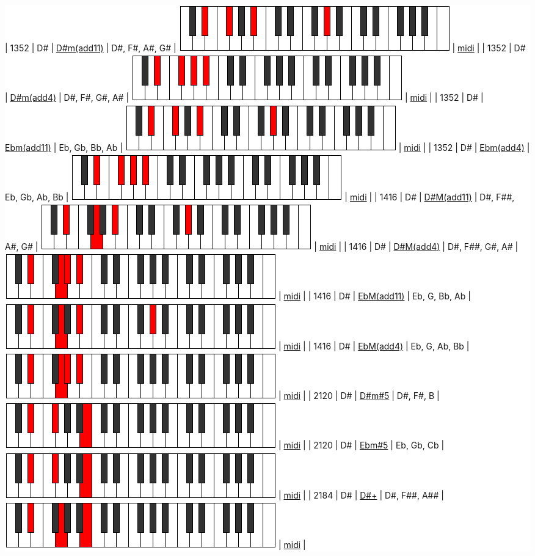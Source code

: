 | 1352 | D# | [D#m(add11)](ChordDSharpMinorAddEleventh.md) | D#, F#, A#, G# | ![D#m(add11)](ChordDSharpMinorAddEleventhRootPosition.png) | [midi](ChordDSharpMinorAddEleventhRootPosition.mid) |
| 1352 | D# | [D#m(add4)](ChordDSharpMinorAddFourth.md) | D#, F#, G#, A# | ![D#m(add4)](ChordDSharpMinorAddFourthRootPosition.png) | [midi](ChordDSharpMinorAddFourthRootPosition.mid) |
| 1352 | D# | [Ebm(add11)](ChordEFlatMinorAddEleventh.md) | Eb, Gb, Bb, Ab | ![Ebm(add11)](ChordEFlatMinorAddEleventhRootPosition.png) | [midi](ChordEFlatMinorAddEleventhRootPosition.mid) |
| 1352 | D# | [Ebm(add4)](ChordEFlatMinorAddFourth.md) | Eb, Gb, Ab, Bb | ![Ebm(add4)](ChordEFlatMinorAddFourthRootPosition.png) | [midi](ChordEFlatMinorAddFourthRootPosition.mid) |
| 1416 | D# | [D#M(add11)](ChordDSharpMajorAddEleventh.md) | D#, F##, A#, G# | ![D#M(add11)](ChordDSharpMajorAddEleventhRootPosition.png) | [midi](ChordDSharpMajorAddEleventhRootPosition.mid) |
| 1416 | D# | [D#M(add4)](ChordDSharpMajorAddFourth.md) | D#, F##, G#, A# | ![D#M(add4)](ChordDSharpMajorAddFourthRootPosition.png) | [midi](ChordDSharpMajorAddFourthRootPosition.mid) |
| 1416 | D# | [EbM(add11)](ChordEFlatMajorAddEleventh.md) | Eb, G, Bb, Ab | ![EbM(add11)](ChordEFlatMajorAddEleventhRootPosition.png) | [midi](ChordEFlatMajorAddEleventhRootPosition.mid) |
| 1416 | D# | [EbM(add4)](ChordEFlatMajorAddFourth.md) | Eb, G, Ab, Bb | ![EbM(add4)](ChordEFlatMajorAddFourthRootPosition.png) | [midi](ChordEFlatMajorAddFourthRootPosition.mid) |
| 2120 | D# | [D#m#5](ChordDSharpMinorSharpFifth.md) | D#, F#, B | ![D#m#5](ChordDSharpMinorSharpFifthRootPosition.png) | [midi](ChordDSharpMinorSharpFifthRootPosition.mid) |
| 2120 | D# | [Ebm#5](ChordEFlatMinorSharpFifth.md) | Eb, Gb, Cb | ![Ebm#5](ChordEFlatMinorSharpFifthRootPosition.png) | [midi](ChordEFlatMinorSharpFifthRootPosition.mid) |
| 2184 | D# | [D#+](ChordDSharpAugmented.md) | D#, F##, A## | ![D#+](ChordDSharpAugmentedRootPosition.png) | [midi](ChordDSharpAugmentedRootPosition.mid) |